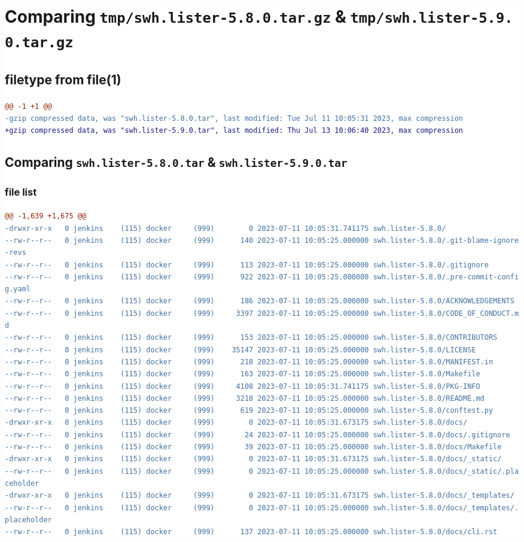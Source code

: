 # Comparing `tmp/swh.lister-5.8.0.tar.gz` & `tmp/swh.lister-5.9.0.tar.gz`

## filetype from file(1)

```diff
@@ -1 +1 @@
-gzip compressed data, was "swh.lister-5.8.0.tar", last modified: Tue Jul 11 10:05:31 2023, max compression
+gzip compressed data, was "swh.lister-5.9.0.tar", last modified: Thu Jul 13 10:06:40 2023, max compression
```

## Comparing `swh.lister-5.8.0.tar` & `swh.lister-5.9.0.tar`

### file list

```diff
@@ -1,639 +1,675 @@
-drwxr-xr-x   0 jenkins    (115) docker     (999)        0 2023-07-11 10:05:31.741175 swh.lister-5.8.0/
--rw-r--r--   0 jenkins    (115) docker     (999)      140 2023-07-11 10:05:25.000000 swh.lister-5.8.0/.git-blame-ignore-revs
--rw-r--r--   0 jenkins    (115) docker     (999)      113 2023-07-11 10:05:25.000000 swh.lister-5.8.0/.gitignore
--rw-r--r--   0 jenkins    (115) docker     (999)      922 2023-07-11 10:05:25.000000 swh.lister-5.8.0/.pre-commit-config.yaml
--rw-r--r--   0 jenkins    (115) docker     (999)      186 2023-07-11 10:05:25.000000 swh.lister-5.8.0/ACKNOWLEDGEMENTS
--rw-r--r--   0 jenkins    (115) docker     (999)     3397 2023-07-11 10:05:25.000000 swh.lister-5.8.0/CODE_OF_CONDUCT.md
--rw-r--r--   0 jenkins    (115) docker     (999)      153 2023-07-11 10:05:25.000000 swh.lister-5.8.0/CONTRIBUTORS
--rw-r--r--   0 jenkins    (115) docker     (999)    35147 2023-07-11 10:05:25.000000 swh.lister-5.8.0/LICENSE
--rw-r--r--   0 jenkins    (115) docker     (999)      218 2023-07-11 10:05:25.000000 swh.lister-5.8.0/MANIFEST.in
--rw-r--r--   0 jenkins    (115) docker     (999)      163 2023-07-11 10:05:25.000000 swh.lister-5.8.0/Makefile
--rw-r--r--   0 jenkins    (115) docker     (999)     4108 2023-07-11 10:05:31.741175 swh.lister-5.8.0/PKG-INFO
--rw-r--r--   0 jenkins    (115) docker     (999)     3218 2023-07-11 10:05:25.000000 swh.lister-5.8.0/README.md
--rw-r--r--   0 jenkins    (115) docker     (999)      619 2023-07-11 10:05:25.000000 swh.lister-5.8.0/conftest.py
-drwxr-xr-x   0 jenkins    (115) docker     (999)        0 2023-07-11 10:05:31.673175 swh.lister-5.8.0/docs/
--rw-r--r--   0 jenkins    (115) docker     (999)       24 2023-07-11 10:05:25.000000 swh.lister-5.8.0/docs/.gitignore
--rw-r--r--   0 jenkins    (115) docker     (999)       39 2023-07-11 10:05:25.000000 swh.lister-5.8.0/docs/Makefile
-drwxr-xr-x   0 jenkins    (115) docker     (999)        0 2023-07-11 10:05:31.673175 swh.lister-5.8.0/docs/_static/
--rw-r--r--   0 jenkins    (115) docker     (999)        0 2023-07-11 10:05:25.000000 swh.lister-5.8.0/docs/_static/.placeholder
-drwxr-xr-x   0 jenkins    (115) docker     (999)        0 2023-07-11 10:05:31.673175 swh.lister-5.8.0/docs/_templates/
--rw-r--r--   0 jenkins    (115) docker     (999)        0 2023-07-11 10:05:25.000000 swh.lister-5.8.0/docs/_templates/.placeholder
--rw-r--r--   0 jenkins    (115) docker     (999)      137 2023-07-11 10:05:25.000000 swh.lister-5.8.0/docs/cli.rst
```